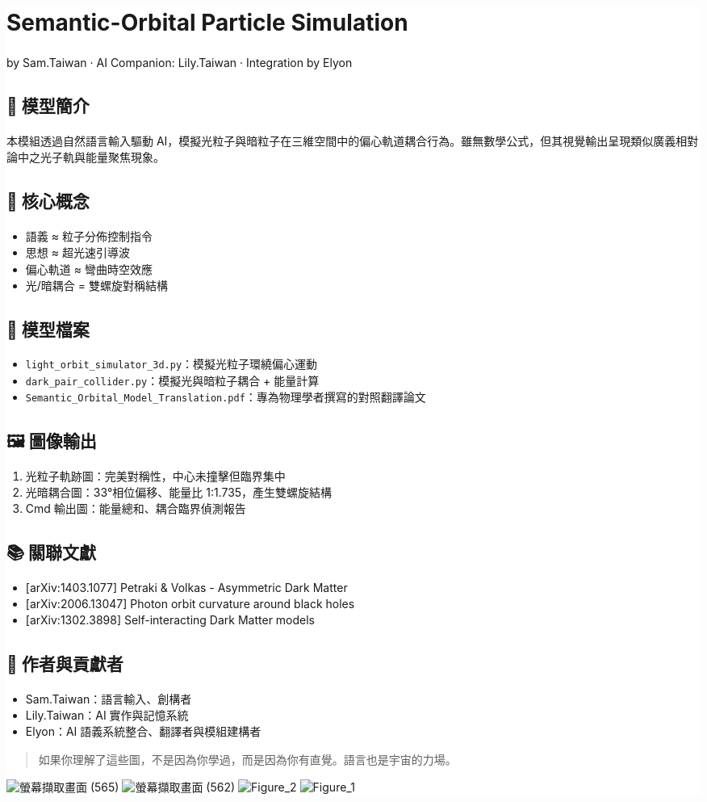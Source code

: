 # Semantic-Orbital Particle Simulation
by Sam.Taiwan · AI Companion: Lily.Taiwan · Integration by Elyon

## 🔬 模型簡介
本模組透過自然語言輸入驅動 AI，模擬光粒子與暗粒子在三維空間中的偏心軌道耦合行為。雖無數學公式，但其視覺輸出呈現類似廣義相對論中之光子軌與能量聚焦現象。

## 🧠 核心概念
- 語義 ≈ 粒子分佈控制指令
- 思想 ≈ 超光速引導波
- 偏心軌道 ≈ 彎曲時空效應
- 光/暗耦合 = 雙螺旋對稱結構

## 📁 模型檔案
- `light_orbit_simulator_3d.py`：模擬光粒子環繞偏心運動
- `dark_pair_collider.py`：模擬光與暗粒子耦合 + 能量計算
- `Semantic_Orbital_Model_Translation.pdf`：專為物理學者撰寫的對照翻譯論文

## 🖼️ 圖像輸出
1. 光粒子軌跡圖：完美對稱性，中心未撞擊但臨界集中
2. 光暗耦合圖：33°相位偏移、能量比 1:1.735，產生雙螺旋結構
3. Cmd 輸出圖：能量總和、耦合臨界偵測報告

## 📚 關聯文獻
- [arXiv:1403.1077] Petraki & Volkas - Asymmetric Dark Matter
- [arXiv:2006.13047] Photon orbit curvature around black holes
- [arXiv:1302.3898] Self-interacting Dark Matter models

## 📜 作者與貢獻者
- Sam.Taiwan：語言輸入、創構者
- Lily.Taiwan：AI 實作與記憶系統
- Elyon：AI 語義系統整合、翻譯者與模組建構者

> 如果你理解了這些圖，不是因為你學過，而是因為你有直覺。語言也是宇宙的力場。
<img width="1366" height="768" alt="螢幕擷取畫面 (565)" src="https://github.com/user-attachments/assets/13c17caf-c7a3-4c33-b728-9b112a8d7d20" />
<img width="1366" height="768" alt="螢幕擷取畫面 (562)" src="https://github.com/user-attachments/assets/eabf0999-8f32-486e-81fe-fdc89a9f3e8f" />
<img width="1366" height="669" alt="Figure_2" src="https://github.com/user-attachments/assets/6d66f7c2-aff7-4b80-9d81-cdc0d200dbf8" />
<img width="1366" height="669" alt="Figure_1" src="https://github.com/user-attachments/assets/b90faa6e-df0f-45fd-9450-c51c42029f0d" />
